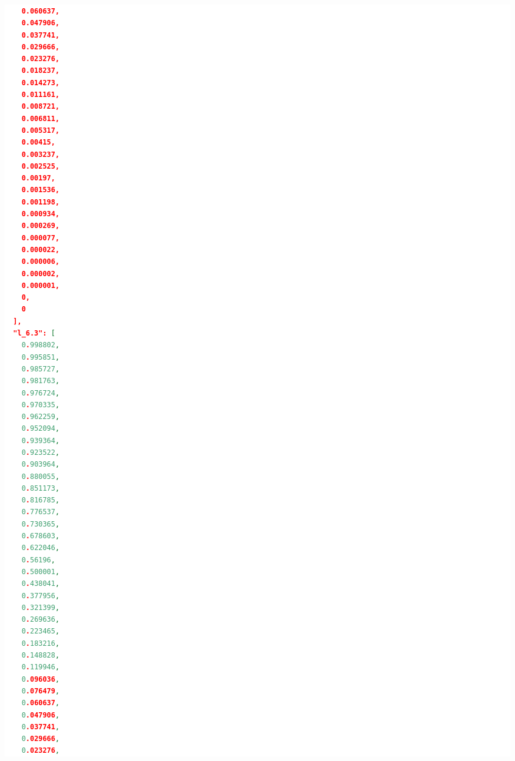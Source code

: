 ```json
    0.060637,
    0.047906,
    0.037741,
    0.029666,
    0.023276,
    0.018237,
    0.014273,
    0.011161,
    0.008721,
    0.006811,
    0.005317,
    0.00415,
    0.003237,
    0.002525,
    0.00197,
    0.001536,
    0.001198,
    0.000934,
    0.000269,
    0.000077,
    0.000022,
    0.000006,
    0.000002,
    0.000001,
    0,
    0
  ],
  "l_6.3": [
    0.998802,
    0.995851,
    0.985727,
    0.981763,
    0.976724,
    0.970335,
    0.962259,
    0.952094,
    0.939364,
    0.923522,
    0.903964,
    0.880055,
    0.851173,
    0.816785,
    0.776537,
    0.730365,
    0.678603,
    0.622046,
    0.56196,
    0.500001,
    0.438041,
    0.377956,
    0.321399,
    0.269636,
    0.223465,
    0.183216,
    0.148828,
    0.119946,
    0.096036,
    0.076479,
    0.060637,
    0.047906,
    0.037741,
    0.029666,
    0.023276,
```